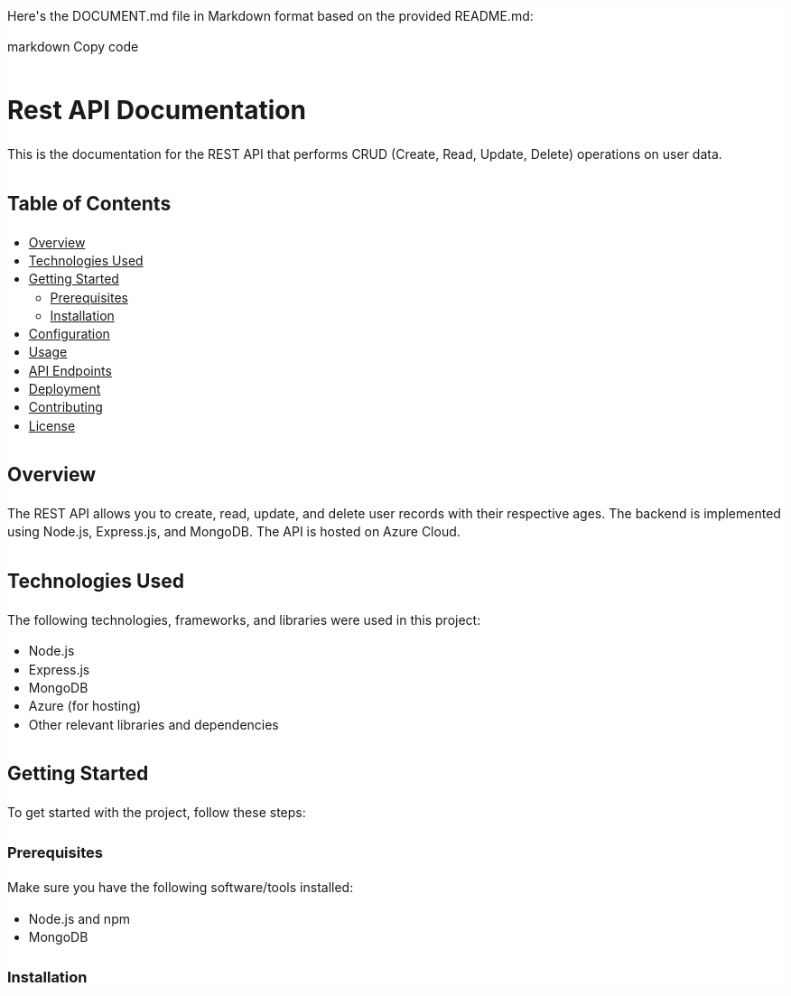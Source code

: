 Here's the DOCUMENT.md file in Markdown format based on the provided README.md:

markdown
Copy code

# Rest API Documentation

This is the documentation for the REST API that performs CRUD (Create, Read, Update, Delete) operations on user data.

## Table of Contents

- [Overview](#overview)
- [Technologies Used](#technologies-used)
- [Getting Started](#getting-started)
  - [Prerequisites](#prerequisites)
  - [Installation](#installation)
- [Configuration](#configuration)
- [Usage](#usage)
- [API Endpoints](#api-endpoints)
- [Deployment](#deployment)
- [Contributing](#contributing)
- [License](#license)

## Overview

The REST API allows you to create, read, update, and delete user records with their respective ages. The backend is implemented using Node.js, Express.js, and MongoDB. The API is hosted on Azure Cloud.

## Technologies Used

The following technologies, frameworks, and libraries were used in this project:

- Node.js
- Express.js
- MongoDB
- Azure (for hosting)
- Other relevant libraries and dependencies

## Getting Started

To get started with the project, follow these steps:

### Prerequisites

Make sure you have the following software/tools installed:

- Node.js and npm
- MongoDB

### Installation
